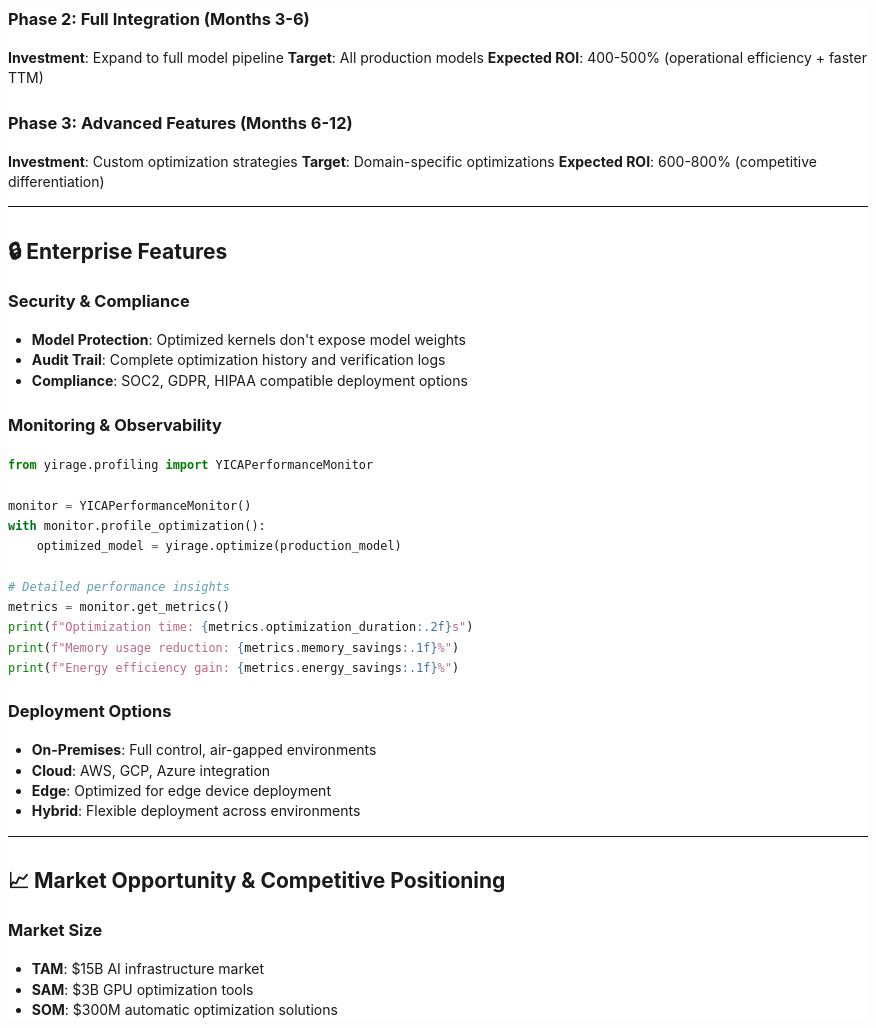 ### Phase 2: Full Integration (Months 3-6)
**Investment**: Expand to full model pipeline
**Target**: All production models
**Expected ROI**: 400-500% (operational efficiency + faster TTM)

### Phase 3: Advanced Features (Months 6-12)
**Investment**: Custom optimization strategies
**Target**: Domain-specific optimizations
**Expected ROI**: 600-800% (competitive differentiation)

---

## 🔒 Enterprise Features

### Security & Compliance
- **Model Protection**: Optimized kernels don't expose model weights
- **Audit Trail**: Complete optimization history and verification logs
- **Compliance**: SOC2, GDPR, HIPAA compatible deployment options

### Monitoring & Observability
```python
from yirage.profiling import YICAPerformanceMonitor

monitor = YICAPerformanceMonitor()
with monitor.profile_optimization():
    optimized_model = yirage.optimize(production_model)

# Detailed performance insights
metrics = monitor.get_metrics()
print(f"Optimization time: {metrics.optimization_duration:.2f}s")
print(f"Memory usage reduction: {metrics.memory_savings:.1f}%")
print(f"Energy efficiency gain: {metrics.energy_savings:.1f}%")
```

### Deployment Options
- **On-Premises**: Full control, air-gapped environments
- **Cloud**: AWS, GCP, Azure integration
- **Edge**: Optimized for edge device deployment
- **Hybrid**: Flexible deployment across environments

---

## 📈 Market Opportunity & Competitive Positioning

### Market Size
- **TAM**: $15B AI infrastructure market
- **SAM**: $3B GPU optimization tools
- **SOM**: $300M automatic optimization solutions

